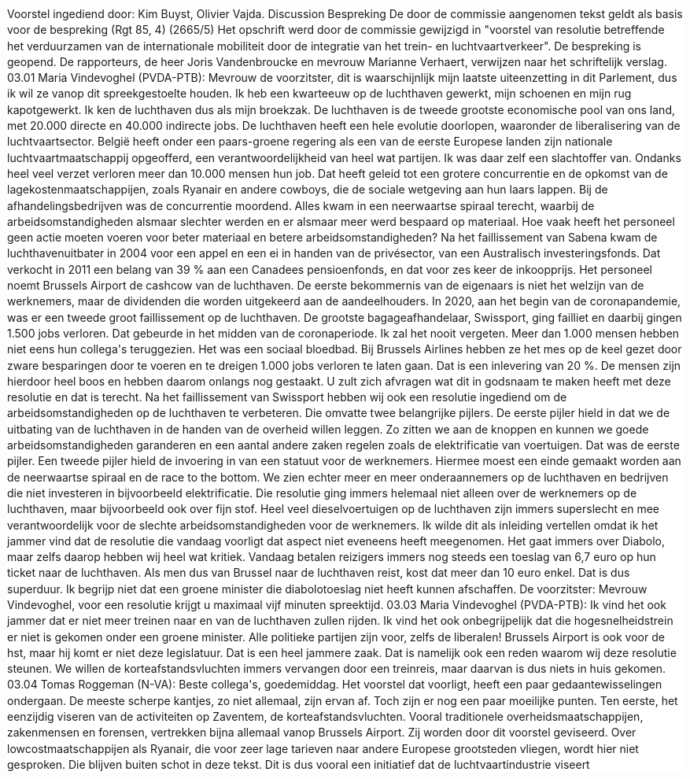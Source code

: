 Voorstel ingediend door: Kim Buyst, Olivier Vajda. Discussion Bespreking De door de commissie aangenomen tekst geldt als basis voor de bespreking (Rgt 85, 4) (2665/5) Het opschrift werd door de commissie gewijzigd in "voorstel van resolutie betreffende het verduurzamen van de internationale mobiliteit door de integratie van het trein- en luchtvaartverkeer". De bespreking is geopend. De rapporteurs, de heer Joris Vandenbroucke en mevrouw Marianne Verhaert, verwijzen naar het schriftelijk verslag. 03.01 Maria Vindevoghel (PVDA-PTB): Mevrouw de voorzitster, dit is waarschijnlijk mijn laatste uiteenzetting in dit Parlement, dus ik wil ze vanop dit spreekgestoelte houden. Ik heb een kwarteeuw op de luchthaven gewerkt, mijn schoenen en mijn rug kapotgewerkt. Ik ken de luchthaven dus als mijn broekzak. De luchthaven is de tweede grootste economische pool van ons land, met 20.000 directe en 40.000 indirecte jobs. De luchthaven heeft een hele evolutie doorlopen, waaronder de liberalisering van de luchtvaartsector. België heeft onder een paars-groene regering als een van de eerste Europese landen zijn nationale luchtvaartmaatschappij opgeofferd, een verantwoordelijkheid van heel wat partijen. Ik was daar zelf een slachtoffer van. Ondanks heel veel verzet verloren meer dan 10.000 mensen hun job. Dat heeft geleid tot een grotere concurrentie en de opkomst van de lagekostenmaatschappijen, zoals Ryanair en andere cowboys, die de sociale wetgeving aan hun laars lappen. Bij de afhandelingsbedrijven was de concurrentie moordend. Alles kwam in een neerwaartse spiraal terecht, waarbij de arbeidsomstandigheden alsmaar slechter werden en er alsmaar meer werd bespaard op materiaal. Hoe vaak heeft het personeel geen actie moeten voeren voor beter materiaal en betere arbeidsomstandigheden? Na het faillissement van Sabena kwam de luchthavenuitbater in 2004 voor een appel en een ei in handen van de privésector, van een Australisch investeringsfonds. Dat verkocht in 2011 een belang van 39 % aan een Canadees pensioenfonds, en dat voor zes keer de inkoopprijs. Het personeel noemt Brussels Airport de cashcow van de luchthaven. De eerste bekommernis van de eigenaars is niet het welzijn van de werknemers, maar de dividenden die worden uitgekeerd aan de aandeelhouders. In 2020, aan het begin van de coronapandemie, was er een tweede groot faillissement op de luchthaven. De grootste bagageafhandelaar, Swissport, ging failliet en daarbij gingen 1.500 jobs verloren. Dat gebeurde in het midden van de coronaperiode. Ik zal het nooit vergeten. Meer dan 1.000 mensen hebben niet eens hun collega's teruggezien. Het was een sociaal bloedbad. Bij Brussels Airlines hebben ze het mes op de keel gezet door zware besparingen door te voeren en te dreigen 1.000 jobs verloren te laten gaan. Dat is een inlevering van 20 %. De mensen zijn hierdoor heel boos en hebben daarom onlangs nog gestaakt. U zult zich afvragen wat dit in godsnaam te maken heeft met deze resolutie en dat is terecht. Na het faillissement van Swissport hebben wij ook een resolutie ingediend om de arbeidsomstandigheden op de luchthaven te verbeteren. Die omvatte twee belangrijke pijlers. De eerste pijler hield in dat we de uitbating van de luchthaven in de handen van de overheid willen leggen. Zo zitten we aan de knoppen en kunnen we goede arbeidsomstandigheden garanderen en een aantal andere zaken regelen zoals de elektrificatie van voertuigen. Dat was de eerste pijler. Een tweede pijler hield de invoering in van een statuut voor de werknemers. Hiermee moest een einde gemaakt worden aan de neerwaartse spiraal en de race to the bottom. We zien echter meer en meer onderaannemers op de luchthaven en bedrijven die niet investeren in bijvoorbeeld elektrificatie. Die resolutie ging immers helemaal niet alleen over de werknemers op de luchthaven, maar bijvoorbeeld ook over fijn stof. Heel veel dieselvoertuigen op de luchthaven zijn immers superslecht en mee verantwoordelijk voor de slechte arbeidsomstandigheden voor de werknemers. Ik wilde dit als inleiding vertellen omdat ik het jammer vind dat de resolutie die vandaag voorligt dat aspect niet eveneens heeft meegenomen. Het gaat immers over Diabolo, maar zelfs daarop hebben wij heel wat kritiek. Vandaag betalen reizigers immers nog steeds een toeslag van 6,7 euro op hun ticket naar de luchthaven. Als men dus van Brussel naar de luchthaven reist, kost dat meer dan 10 euro enkel. Dat is dus superduur. Ik begrijp niet dat een groene minister die diabolotoeslag niet heeft kunnen afschaffen. De voorzitster: Mevrouw Vindevoghel, voor een resolutie krijgt u maximaal vijf minuten spreektijd. 03.03 Maria Vindevoghel (PVDA-PTB): Ik vind het ook jammer dat er niet meer treinen naar en van de luchthaven zullen rijden. Ik vind het ook onbegrijpelijk dat die hogesnelheidstrein er niet is gekomen onder een groene minister. Alle politieke partijen zijn voor, zelfs de liberalen! Brussels Airport is ook voor de hst, maar hij komt er niet deze legislatuur. Dat is een heel jammere zaak. Dat is namelijk ook een reden waarom wij deze resolutie steunen. We willen de korteafstandsvluchten immers vervangen door een treinreis, maar daarvan is dus niets in huis gekomen. 03.04 Tomas Roggeman (N-VA): Beste collega's, goedemiddag. Het voorstel dat voorligt, heeft een paar gedaantewisselingen ondergaan. De meeste scherpe kantjes, zo niet allemaal, zijn ervan af. Toch zijn er nog een paar moeilijke punten. Ten eerste, het eenzijdig viseren van de activiteiten op Zaventem, de korteafstandsvluchten. Vooral traditionele overheidsmaatschappijen, zakenmensen en forensen, vertrekken bijna allemaal vanop Brussels Airport. Zij worden door dit voorstel geviseerd. Over lowcostmaatschappijen als Ryanair, die voor zeer lage tarieven naar andere Europese grootsteden vliegen, wordt hier niet gesproken. Die blijven buiten schot in deze tekst. Dit is dus vooral een initiatief dat de luchtvaartindustrie viseert